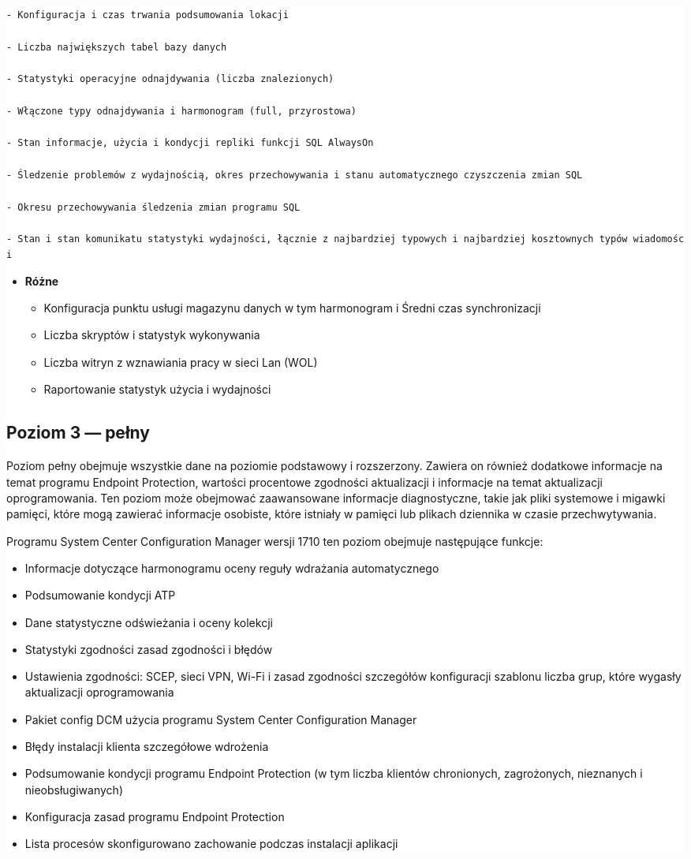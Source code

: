     - Konfiguracja i czas trwania podsumowania lokacji

    - Liczba największych tabel bazy danych  

    - Statystyki operacyjne odnajdywania (liczba znalezionych)

    - Włączone typy odnajdywania i harmonogram (full, przyrostowa)

    - Stan informacje, użycia i kondycji repliki funkcji SQL AlwaysOn

    - Śledzenie problemów z wydajnością, okres przechowywania i stanu automatycznego czyszczenia zmian SQL

    - Okresu przechowywania śledzenia zmian programu SQL

    - Stan i stan komunikatu statystyki wydajności, łącznie z najbardziej typowych i najbardziej kosztownych typów wiadomości



- **Różne**

    - Konfiguracja punktu usługi magazynu danych w tym harmonogram i Średni czas synchronizacji

    - Liczba skryptów i statystyk wykonywania

    - Liczba witryn z wznawiania pracy w sieci Lan (WOL)

    - Raportowanie statystyk użycia i wydajności  



##  <a name="bkmk_level3"></a> Poziom 3 — pełny
Poziom pełny obejmuje wszystkie dane na poziomie podstawowy i rozszerzony. Zawiera on również dodatkowe informacje na temat programu Endpoint Protection, wartości procentowe zgodności aktualizacji i informacje na temat aktualizacji oprogramowania.  Ten poziom może obejmować zaawansowane informacje diagnostyczne, takie jak pliki systemowe i migawki pamięci, które mogą zawierać informacje osobiste, które istniały w pamięci lub plikach dziennika w czasie przechwytywania.

Programu System Center Configuration Manager wersji 1710 ten poziom obejmuje następujące funkcje:

- Informacje dotyczące harmonogramu oceny reguły wdrażania automatycznego

- Podsumowanie kondycji ATP

- Dane statystyczne odświeżania i oceny kolekcji

- Statystyki zgodności zasad zgodności i błędów

- Ustawienia zgodności: SCEP, sieci VPN, Wi-Fi i zasad zgodności szczegółów konfiguracji szablonu liczba grup, które wygasły aktualizacji oprogramowania

- Pakiet config DCM użycia programu System Center Configuration Manager

- Błędy instalacji klienta szczegółowe wdrożenia

- Podsumowanie kondycji programu Endpoint Protection (w tym liczba klientów chronionych, zagrożonych, nieznanych i nieobsługiwanych)

- Konfiguracja zasad programu Endpoint Protection

- Lista procesów skonfigurowano zachowanie podczas instalacji aplikacji
